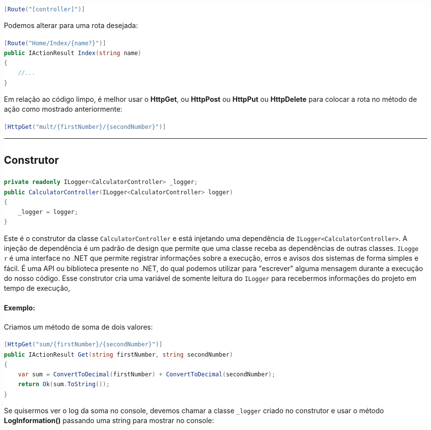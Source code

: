 ```csharp
[Route("[controller]")]
```

Podemos alterar para uma rota desejada:

```csharp
[Route("Home/Index/{name?}")]
public IActionResult Index(string name)
{
    //...
}
```

Em relação ao código limpo, é melhor usar o **HttpGet**, ou **HttpPost** ou **HttpPut** ou **HttpDelete** para colocar a rota no método de ação como mostrado anteriormente:

```csharp
[HttpGet("mult/{firstNumber}/{secondNumber}")]
```
****

## Construtor

```csharp
private readonly ILogger<CalculatorController> _logger;
public CalculatorController(ILogger<CalculatorController> logger)
{
    _logger = logger;
}
```

Este é o construtor da classe `CalculatorController` e está injetando uma dependência de `ILogger<CalculatorController>`. A injeção de dependência é um padrão de design que permite que uma classe receba as dependências de outras classes.
`ILogger` é uma interface no .NET que permite registrar informações sobre a execução, erros e avisos dos sistemas de forma simples e fácil. É uma API ou biblioteca presente no .NET, do qual podemos utilizar para "escrever" alguma mensagem durante a execução do nosso código.
Esse construtor cria uma variável de somente leitura do `ILogger` para recebermos informações do projeto em tempo de execução, 

#### Exemplo:

Criamos um método de soma de dois valores:

```csharp
[HttpGet("sum/{firstNumber}/{secondNumber}")]
public IActionResult Get(string firstNumber, string secondNumber)
{
	var sum = ConvertToDecimal(firstNumber) + ConvertToDecimal(secondNumber);
    return Ok(sum.ToString());
}
```

Se quisermos ver o log da soma no console, devemos chamar a classe `_logger` criado no construtor e usar o método **LogInformation()** passando uma string para mostrar no console:

